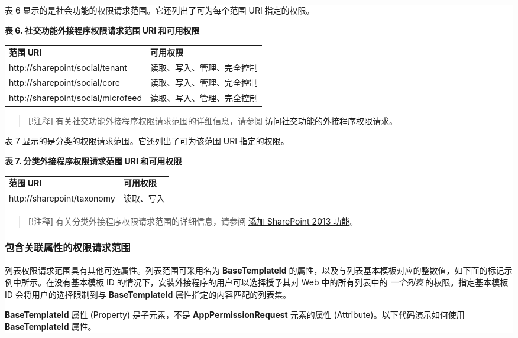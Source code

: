 
  
    
    
表 6 显示的是社会功能的权限请求范围。它还列出了可为每个范围 URI 指定的权限。
  
    
    

**表 6. 社交功能外接程序权限请求范围 URI 和可用权限**

|||
|:-----|:-----|
|**范围 URI** <br/> |**可用权限** <br/> |
|http://sharepoint/social/tenant  <br/> |读取、写入、管理、完全控制  <br/> |
|http://sharepoint/social/core  <br/> |读取、写入、管理、完全控制  <br/> |
|http://sharepoint/social/microfeed  <br/> |读取、写入、管理、完全控制  <br/> |
   

> [!注释]
> 有关社交功能外接程序权限请求范围的详细信息，请参阅 [访问社交功能的外接程序权限请求](http://msdn.microsoft.com/library/8852ce36-8309-45a7-a141-2e10ac17a123%28Office.15%29.aspx#bkmk_AppPerms)。 
  
    
    


  
    
    
表 7 显示的是分类的权限请求范围。它还列出了可为该范围 URI 指定的权限。
  
    
    

**表 7. 分类外接程序权限请求范围 URI 和可用权限**

|||
|:-----|:-----|
|**范围 URI** <br/> |**可用权限** <br/> |
|http://sharepoint/taxonomy  <br/> |读取、写入  <br/> |
   

> [!注释]
> 有关分类外接程序权限请求范围的详细信息，请参阅  [添加 SharePoint 2013 功能](http://msdn.microsoft.com/library/11ecb65e-6dc5-4cf1-80ca-3c16418697b6%28Office.15%29.aspx)。 
  
    
    


### 包含关联属性的权限请求范围
<a name="AssociatedProperties"> </a>

列表权限请求范围具有其他可选属性。列表范围可采用名为 **BaseTemplateId** 的属性，以及与列表基本模板对应的整数值，如下面的标记示例中所示。在没有基本模板 ID 的情况下，安装外接程序的用户可以选择授予其对 Web 中的所有列表中的 *一个列表*  的权限。指定基本模板 ID 会将用户的选择限制到与 **BaseTemplateId** 属性指定的内容匹配的列表集。
  
    
    
 **BaseTemplateId** 属性 (Property) 是子元素，不是 **AppPermissionRequest** 元素的属性 (Attribute)。以下代码演示如何使用 **BaseTemplateId** 属性。
  
    